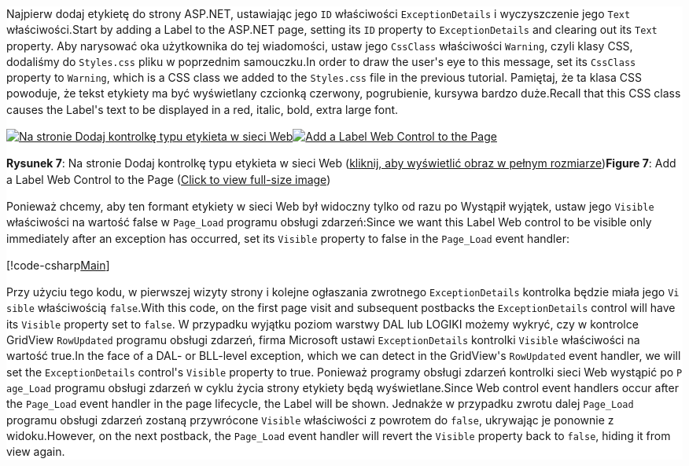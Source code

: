 <span data-ttu-id="3b07d-173">Najpierw dodaj etykietę do strony ASP.NET, ustawiając jego `ID` właściwości `ExceptionDetails` i wyczyszczenie jego `Text` właściwości.</span><span class="sxs-lookup"><span data-stu-id="3b07d-173">Start by adding a Label to the ASP.NET page, setting its `ID` property to `ExceptionDetails` and clearing out its `Text` property.</span></span> <span data-ttu-id="3b07d-174">Aby narysować oka użytkownika do tej wiadomości, ustaw jego `CssClass` właściwości `Warning`, czyli klasy CSS, dodaliśmy do `Styles.css` pliku w poprzednim samouczku.</span><span class="sxs-lookup"><span data-stu-id="3b07d-174">In order to draw the user's eye to this message, set its `CssClass` property to `Warning`, which is a CSS class we added to the `Styles.css` file in the previous tutorial.</span></span> <span data-ttu-id="3b07d-175">Pamiętaj, że ta klasa CSS powoduje, że tekst etykiety ma być wyświetlany czcionką czerwony, pogrubienie, kursywa bardzo duże.</span><span class="sxs-lookup"><span data-stu-id="3b07d-175">Recall that this CSS class causes the Label's text to be displayed in a red, italic, bold, extra large font.</span></span>


<span data-ttu-id="3b07d-176">[![Na stronie Dodaj kontrolkę typu etykieta w sieci Web](handling-bll-and-dal-level-exceptions-in-an-asp-net-page-cs/_static/image20.png)](handling-bll-and-dal-level-exceptions-in-an-asp-net-page-cs/_static/image19.png)</span><span class="sxs-lookup"><span data-stu-id="3b07d-176">[![Add a Label Web Control to the Page](handling-bll-and-dal-level-exceptions-in-an-asp-net-page-cs/_static/image20.png)](handling-bll-and-dal-level-exceptions-in-an-asp-net-page-cs/_static/image19.png)</span></span>

<span data-ttu-id="3b07d-177">**Rysunek 7**: Na stronie Dodaj kontrolkę typu etykieta w sieci Web ([kliknij, aby wyświetlić obraz w pełnym rozmiarze](handling-bll-and-dal-level-exceptions-in-an-asp-net-page-cs/_static/image21.png))</span><span class="sxs-lookup"><span data-stu-id="3b07d-177">**Figure 7**: Add a Label Web Control to the Page ([Click to view full-size image](handling-bll-and-dal-level-exceptions-in-an-asp-net-page-cs/_static/image21.png))</span></span>


<span data-ttu-id="3b07d-178">Ponieważ chcemy, aby ten formant etykiety w sieci Web był widoczny tylko od razu po Wystąpił wyjątek, ustaw jego `Visible` właściwości na wartość false w `Page_Load` programu obsługi zdarzeń:</span><span class="sxs-lookup"><span data-stu-id="3b07d-178">Since we want this Label Web control to be visible only immediately after an exception has occurred, set its `Visible` property to false in the `Page_Load` event handler:</span></span>


[!code-csharp[Main](handling-bll-and-dal-level-exceptions-in-an-asp-net-page-cs/samples/sample3.cs)]

<span data-ttu-id="3b07d-179">Przy użyciu tego kodu, w pierwszej wizyty strony i kolejne ogłaszania zwrotnego `ExceptionDetails` kontrolka będzie miała jego `Visible` właściwością `false`.</span><span class="sxs-lookup"><span data-stu-id="3b07d-179">With this code, on the first page visit and subsequent postbacks the `ExceptionDetails` control will have its `Visible` property set to `false`.</span></span> <span data-ttu-id="3b07d-180">W przypadku wyjątku poziom warstwy DAL lub LOGIKI możemy wykryć, czy w kontrolce GridView `RowUpdated` programu obsługi zdarzeń, firma Microsoft ustawi `ExceptionDetails` kontrolki `Visible` właściwości na wartość true.</span><span class="sxs-lookup"><span data-stu-id="3b07d-180">In the face of a DAL- or BLL-level exception, which we can detect in the GridView's `RowUpdated` event handler, we will set the `ExceptionDetails` control's `Visible` property to true.</span></span> <span data-ttu-id="3b07d-181">Ponieważ programy obsługi zdarzeń kontrolki sieci Web wystąpić po `Page_Load` programu obsługi zdarzeń w cyklu życia strony etykiety będą wyświetlane.</span><span class="sxs-lookup"><span data-stu-id="3b07d-181">Since Web control event handlers occur after the `Page_Load` event handler in the page lifecycle, the Label will be shown.</span></span> <span data-ttu-id="3b07d-182">Jednakże w przypadku zwrotu dalej `Page_Load` programu obsługi zdarzeń zostaną przywrócone `Visible` właściwości z powrotem do `false`, ukrywając je ponownie z widoku.</span><span class="sxs-lookup"><span data-stu-id="3b07d-182">However, on the next postback, the `Page_Load` event handler will revert the `Visible` property back to `false`, hiding it from view again.</span></span>
